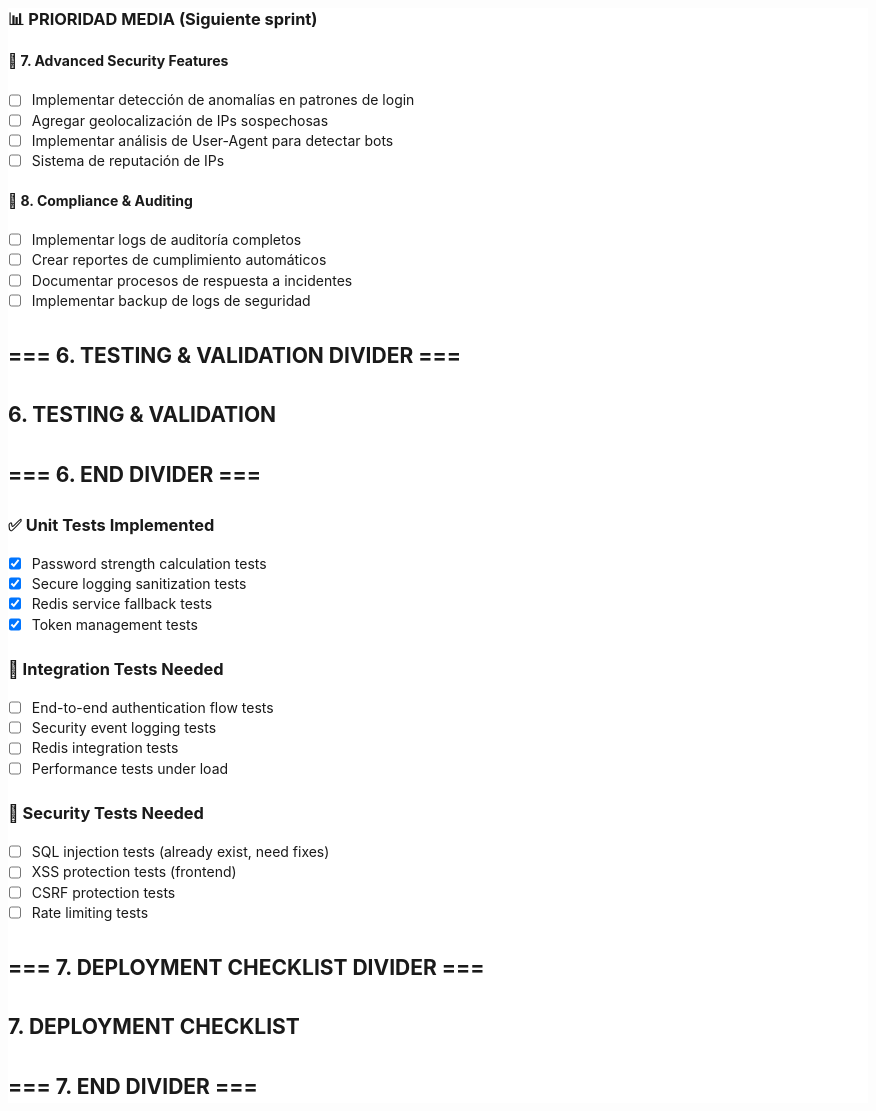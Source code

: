 ### 📊 PRIORIDAD MEDIA (Siguiente sprint)

#### 🔄 7. Advanced Security Features

- [ ] Implementar detección de anomalías en patrones de login
- [ ] Agregar geolocalización de IPs sospechosas
- [ ] Implementar análisis de User-Agent para detectar bots
- [ ] Sistema de reputación de IPs

#### 🔄 8. Compliance & Auditing

- [ ] Implementar logs de auditoría completos
- [ ] Crear reportes de cumplimiento automáticos
- [ ] Documentar procesos de respuesta a incidentes
- [ ] Implementar backup de logs de seguridad

## === 6. TESTING & VALIDATION DIVIDER ===

## 6. TESTING & VALIDATION

## === 6. END DIVIDER ===

### ✅ Unit Tests Implemented

- [x] Password strength calculation tests
- [x] Secure logging sanitization tests
- [x] Redis service fallback tests
- [x] Token management tests

### 🔄 Integration Tests Needed

- [ ] End-to-end authentication flow tests
- [ ] Security event logging tests
- [ ] Redis integration tests
- [ ] Performance tests under load

### 🔄 Security Tests Needed

- [ ] SQL injection tests (already exist, need fixes)
- [ ] XSS protection tests (frontend)
- [ ] CSRF protection tests
- [ ] Rate limiting tests

## === 7. DEPLOYMENT CHECKLIST DIVIDER ===

## 7. DEPLOYMENT CHECKLIST

## === 7. END DIVIDER ===
